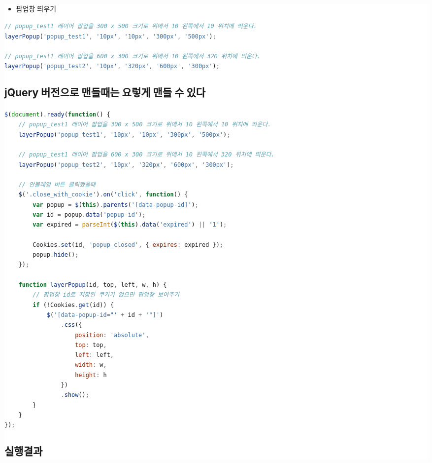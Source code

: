 -   팝업창 띄우기

```javascript
// popup_test1 레이어 팝업을 300 x 500 크기로 위에서 10 왼쪽에서 10 위치에 띄운다.
layerPopup('popup_test1', '10px', '10px', '300px', '500px');

// popup_test1 레이어 팝업을 600 x 300 크기로 위에서 10 왼쪽에서 320 위치에 띄운다.
layerPopup('popup_test2', '10px', '320px', '600px', '300px');
```

## jQuery 버전으로 맨들때는 요렇게 맨들 수 있다

```javascript
$(document).ready(function() {
    // popup_test1 레이어 팝업을 300 x 500 크기로 위에서 10 왼쪽에서 10 위치에 띄운다.
    layerPopup('popup_test1', '10px', '10px', '300px', '500px');

    // popup_test1 레이어 팝업을 600 x 300 크기로 위에서 10 왼쪽에서 320 위치에 띄운다.
    layerPopup('popup_test2', '10px', '320px', '600px', '300px');

    // 안볼래염 버튼 클릭했을때
    $('.close_with_cookie').on('click', function() {
        var popup = $(this).parents('[data-popup-id]');
        var id = popup.data('popup-id');
        var expired = parseInt($(this).data('expired') || '1');

        Cookies.set(id, 'popup_closed', { expires: expired });
        popup.hide();
    });

    function layerPopup(id, top, left, w, h) {
        // 팝업창 id로 저장된 쿠키가 없으면 팝업창 보여주기
        if (!Cookies.get(id)) {
            $('[data-popup-id="' + id + '"]')
                .css({
                    position: 'absolute',
                    top: top,
                    left: left,
                    width: w,
                    height: h
                })
                .show();
        }
    }
});
```

## 실행결과

<script async src="//jsfiddle.net/stove/s5ec1wqa/embed/result/dark/"></script>

<ins class="adsbygoogle"
     style="display:block; text-align:center;"
     data-ad-layout="in-article"
     data-ad-format="fluid"
     data-ad-client="ca-pub-7073298118440059"
     data-ad-slot="8400970402"></ins>

<script>
     (adsbygoogle = window.adsbygoogle || []).push({});
</script>
